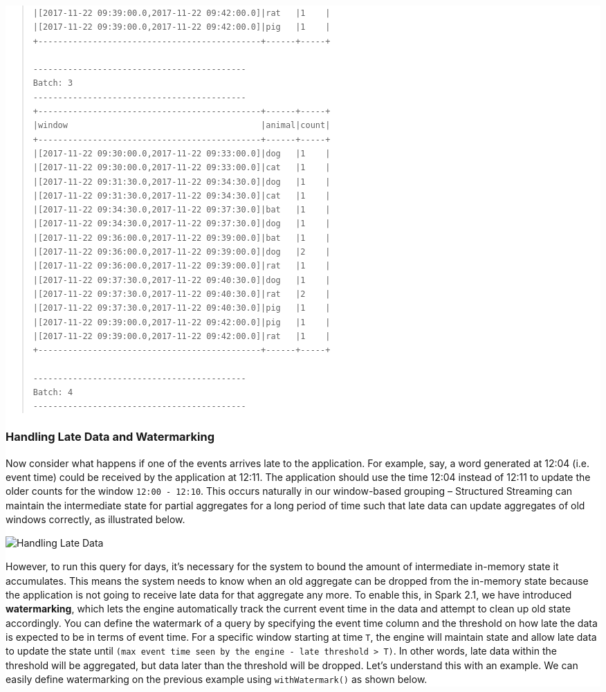 >     |[2017-11-22 09:39:00.0,2017-11-22 09:42:00.0]|rat   |1    |
>     |[2017-11-22 09:39:00.0,2017-11-22 09:42:00.0]|pig   |1    |
>     +---------------------------------------------+------+-----+
>
>     -------------------------------------------
>     Batch: 3
>     -------------------------------------------
>     +---------------------------------------------+------+-----+
>     |window                                       |animal|count|
>     +---------------------------------------------+------+-----+
>     |[2017-11-22 09:30:00.0,2017-11-22 09:33:00.0]|dog   |1    |
>     |[2017-11-22 09:30:00.0,2017-11-22 09:33:00.0]|cat   |1    |
>     |[2017-11-22 09:31:30.0,2017-11-22 09:34:30.0]|dog   |1    |
>     |[2017-11-22 09:31:30.0,2017-11-22 09:34:30.0]|cat   |1    |
>     |[2017-11-22 09:34:30.0,2017-11-22 09:37:30.0]|bat   |1    |
>     |[2017-11-22 09:34:30.0,2017-11-22 09:37:30.0]|dog   |1    |
>     |[2017-11-22 09:36:00.0,2017-11-22 09:39:00.0]|bat   |1    |
>     |[2017-11-22 09:36:00.0,2017-11-22 09:39:00.0]|dog   |2    |
>     |[2017-11-22 09:36:00.0,2017-11-22 09:39:00.0]|rat   |1    |
>     |[2017-11-22 09:37:30.0,2017-11-22 09:40:30.0]|dog   |1    |
>     |[2017-11-22 09:37:30.0,2017-11-22 09:40:30.0]|rat   |2    |
>     |[2017-11-22 09:37:30.0,2017-11-22 09:40:30.0]|pig   |1    |
>     |[2017-11-22 09:39:00.0,2017-11-22 09:42:00.0]|pig   |1    |
>     |[2017-11-22 09:39:00.0,2017-11-22 09:42:00.0]|rat   |1    |
>     +---------------------------------------------+------+-----+
>
>     -------------------------------------------
>     Batch: 4
>     -------------------------------------------

### Handling Late Data and Watermarking

Now consider what happens if one of the events arrives late to the
application. For example, say, a word generated at 12:04 (i.e. event
time) could be received by the application at 12:11. The application
should use the time 12:04 instead of 12:11 to update the older counts
for the window `12:00 - 12:10`. This occurs naturally in our
window-based grouping – Structured Streaming can maintain the
intermediate state for partial aggregates for a long period of time such
that late data can update aggregates of old windows correctly, as
illustrated below.

![Handling Late Data](https://spark.apache.org/docs/2.2.0/img/structured-streaming-late-data.png)

However, to run this query for days, it’s necessary for the system to
bound the amount of intermediate in-memory state it accumulates. This
means the system needs to know when an old aggregate can be dropped from
the in-memory state because the application is not going to receive late
data for that aggregate any more. To enable this, in Spark 2.1, we have
introduced **watermarking**, which lets the engine automatically track
the current event time in the data and attempt to clean up old state
accordingly. You can define the watermark of a query by specifying the
event time column and the threshold on how late the data is expected to
be in terms of event time. For a specific window starting at time `T`,
the engine will maintain state and allow late data to update the state
until `(max event time seen by the engine - late threshold > T)`. In
other words, late data within the threshold will be aggregated, but data
later than the threshold will be dropped. Let’s understand this with an
example. We can easily define watermarking on the previous example using
`withWatermark()` as shown below.
